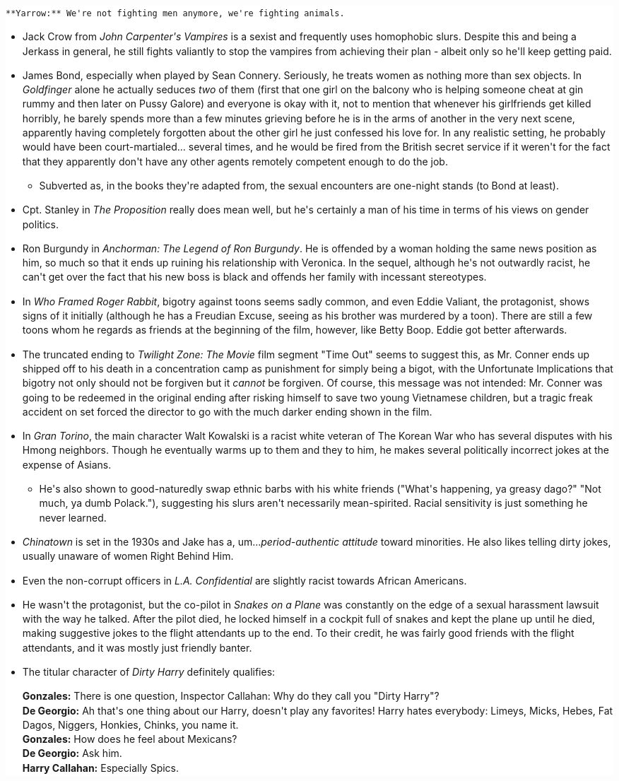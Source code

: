     **Yarrow:** We're not fighting men anymore, we're fighting animals.
    
-   Jack Crow from _John Carpenter's Vampires_ is a sexist and frequently uses homophobic slurs. Despite this and being a Jerkass in general, he still fights valiantly to stop the vampires from achieving their plan - albeit only so he'll keep getting paid.
-   James Bond, especially when played by Sean Connery. Seriously, he treats women as nothing more than sex objects. In _Goldfinger_ alone he actually seduces _two_ of them (first that one girl on the balcony who is helping someone cheat at gin rummy and then later on Pussy Galore) and everyone is okay with it, not to mention that whenever his girlfriends get killed horribly, he barely spends more than a few minutes grieving before he is in the arms of another in the very next scene, apparently having completely forgotten about the other girl he just confessed his love for. In any realistic setting, he probably would have been court-martialed... several times, and he would be fired from the British secret service if it weren't for the fact that they apparently don't have any other agents remotely competent enough to do the job.
    -   Subverted as, in the books they're adapted from, the sexual encounters are one-night stands (to Bond at least).
-   Cpt. Stanley in _The Proposition_ really does mean well, but he's certainly a man of his time in terms of his views on gender politics.

-   Ron Burgundy in _Anchorman: The Legend of Ron Burgundy_. He is offended by a woman holding the same news position as him, so much so that it ends up ruining his relationship with Veronica. In the sequel, although he's not outwardly racist, he can't get over the fact that his new boss is black and offends her family with incessant stereotypes.
-   In _Who Framed Roger Rabbit_, bigotry against toons seems sadly common, and even Eddie Valiant, the protagonist, shows signs of it initially (although he has a Freudian Excuse, seeing as his brother was murdered by a toon). There are still a few toons whom he regards as friends at the beginning of the film, however, like Betty Boop. Eddie got better afterwards.

-   The truncated ending to _Twilight Zone: The Movie_ film segment "Time Out" seems to suggest this, as Mr. Conner ends up shipped off to his death in a concentration camp as punishment for simply being a bigot, with the Unfortunate Implications that bigotry not only should not be forgiven but it _cannot_ be forgiven. Of course, this message was not intended: Mr. Conner was going to be redeemed in the original ending after risking himself to save two young Vietnamese children, but a tragic freak accident on set forced the director to go with the much darker ending shown in the film.
-   In _Gran Torino_, the main character Walt Kowalski is a racist white veteran of The Korean War who has several disputes with his Hmong neighbors. Though he eventually warms up to them and they to him, he makes several politically incorrect jokes at the expense of Asians.
    -   He's also shown to good-naturedly swap ethnic barbs with his white friends ("What's happening, ya greasy dago?" "Not much, ya dumb Polack."), suggesting his slurs aren't necessarily mean-spirited. Racial sensitivity is just something he never learned.
-   _Chinatown_ is set in the 1930s and Jake has a, um..._period-authentic attitude_ toward minorities. He also likes telling dirty jokes, usually unaware of women Right Behind Him.
-   Even the non-corrupt officers in _L.A. Confidential_ are slightly racist towards African Americans.
-   He wasn't the protagonist, but the co-pilot in _Snakes on a Plane_ was constantly on the edge of a sexual harassment lawsuit with the way he talked. After the pilot died, he locked himself in a cockpit full of snakes and kept the plane up until he died, making suggestive jokes to the flight attendants up to the end. To their credit, he was fairly good friends with the flight attendants, and it was mostly just friendly banter.
-   The titular character of _Dirty Harry_ definitely qualifies:
    
    **Gonzales:** There is one question, Inspector Callahan: Why do they call you "Dirty Harry"?  
    **De Georgio:** Ah that's one thing about our Harry, doesn't play any favorites! Harry hates everybody: Limeys, Micks, Hebes, Fat Dagos, Niggers, Honkies, Chinks, you name it.  
    **Gonzales:** How does he feel about Mexicans?  
    **De Georgio:** Ask him.  
    **Harry Callahan:** Especially Spics.
    
